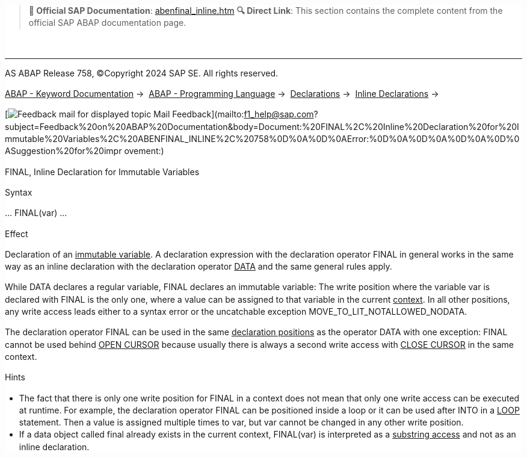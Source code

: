 
> **📖 Official SAP Documentation**: [abenfinal_inline.htm](https://help.sap.com/doc/abapdocu_758_index_htm/7.58/en-US/abenfinal_inline.htm)
> **🔍 Direct Link**: This section contains the complete content from the official SAP ABAP documentation page.


  

* * *

AS ABAP Release 758, ©Copyright 2024 SAP SE. All rights reserved.

[ABAP - Keyword Documentation](javascript:call_link\('abenabap.htm'\)) →  [ABAP - Programming Language](javascript:call_link\('abenabap_reference.htm'\)) →  [Declarations](javascript:call_link\('abendeclarations.htm'\)) →  [Inline Declarations](javascript:call_link\('abeninline_declarations.htm'\)) → 

 [![](Mail.gif?object=Mail.gif "Feedback mail for displayed topic") Mail Feedback](mailto:f1_help@sap.com?subject=Feedback%20on%20ABAP%20Documentation&body=Document:%20FINAL%2C%20Inline%20Declaration%20for%20Immutable%20Variables%2C%20ABENFINAL_INLINE%2C%20758%0D%0A%0D%0AError:%0D%0A%0D%0A%0D%0A%0D%0ASuggestion%20for%20impr
ovement:)

FINAL, Inline Declaration for Immutable Variables

Syntax

... FINAL(var) ...

Effect

Declaration of an [immutable variable](javascript:call_link\('abenimmutable_variable_glosry.htm'\) "Glossary Entry"). A declaration expression with the declaration operator FINAL in general works in the same way as an inline declaration with the declaration operator [DATA](javascript:call_link\('abendata_inline.htm'\)) and the same general rules apply.

While DATA declares a regular variable, FINAL declares an immutable variable: The write position where the variable var is declared with FINAL is the only one, where a value can be assigned to that variable in the current [context](javascript:call_link\('abenobj_context_glosry.htm'\) "Glossary Entry"). In all other positions, any write access leads either to a syntax error or the uncatchable exception MOVE\_TO\_LIT\_NOTALLOWED\_NODATA.

The declaration operator FINAL can be used in the same [declaration positions](javascript:call_link\('abendeclaration_position_glosry.htm'\) "Glossary Entry") as the operator DATA with one exception: FINAL cannot be used behind [OPEN CURSOR](javascript:call_link\('abapopen_cursor.htm'\)) because usually there is always a second write access with [CLOSE CURSOR](javascript:call_link\('abapclose_cursor.htm'\)) in the same context.

Hints

-   The fact that there is only one write position for FINAL in a context does not mean that only one write access can be executed at runtime. For example, the declaration operator FINAL can be positioned inside a loop or it can be used after INTO in a [LOOP](javascript:call_link\('abaploop_at_itab.htm'\)) statement. Then a value is assigned multiple times to var, but var cannot be changed in any other write position.
-   If a data object called final already exists in the current context, FINAL(var) is interpreted as a [substring access](javascript:call_link\('abenoffset_length.htm'\)) and not as an inline declaration.
